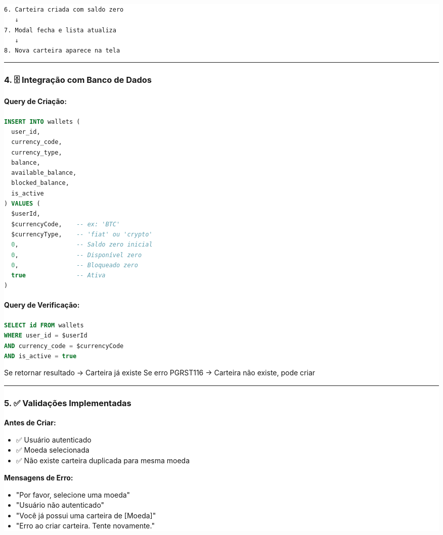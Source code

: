 ```
6. Carteira criada com saldo zero
   ↓
7. Modal fecha e lista atualiza
   ↓
8. Nova carteira aparece na tela
```

---

### 4. 🗄️ Integração com Banco de Dados

#### Query de Criação:
```sql
INSERT INTO wallets (
  user_id,
  currency_code,
  currency_type,
  balance,
  available_balance,
  blocked_balance,
  is_active
) VALUES (
  $userId,
  $currencyCode,    -- ex: 'BTC'
  $currencyType,    -- 'fiat' ou 'crypto'
  0,                -- Saldo zero inicial
  0,                -- Disponível zero
  0,                -- Bloqueado zero
  true              -- Ativa
)
```

#### Query de Verificação:
```sql
SELECT id FROM wallets 
WHERE user_id = $userId 
AND currency_code = $currencyCode
AND is_active = true
```
Se retornar resultado → Carteira já existe
Se erro PGRST116 → Carteira não existe, pode criar

---

### 5. ✅ Validações Implementadas

**Antes de Criar:**
- ✅ Usuário autenticado
- ✅ Moeda selecionada
- ✅ Não existe carteira duplicada para mesma moeda

**Mensagens de Erro:**
- "Por favor, selecione uma moeda"
- "Usuário não autenticado"
- "Você já possui uma carteira de [Moeda]"
- "Erro ao criar carteira. Tente novamente."
